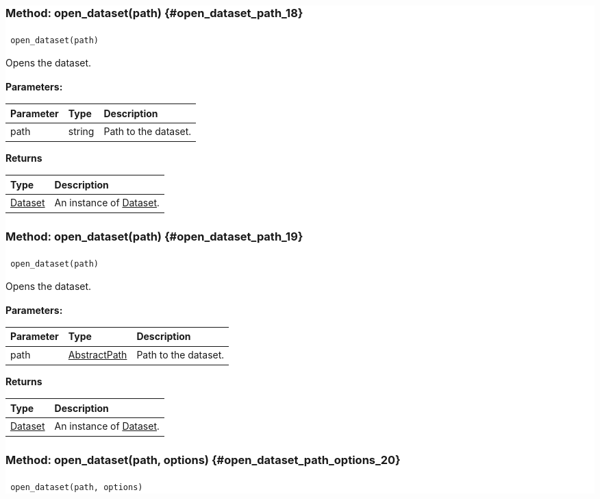 ### Method: open_dataset(path) {#open_dataset_path_18}


```
 open_dataset(path) 
```

Opens the dataset.

**Parameters:**

| Parameter | Type | Description |
| :- | :- | :- |
| path | string | Path to the dataset. |

**Returns**

| Type | Description |
| :- | :- |
| [Dataset](/psd/python-net/aspose.gis/dataset) | An instance of [Dataset](/psd/python-net/aspose.gis/dataset/). |


### Method: open_dataset(path) {#open_dataset_path_19}


```
 open_dataset(path) 
```

Opens the dataset.

**Parameters:**

| Parameter | Type | Description |
| :- | :- | :- |
| path | [AbstractPath](/psd/python-net/aspose.gis/abstractpath) | Path to the dataset. |

**Returns**

| Type | Description |
| :- | :- |
| [Dataset](/psd/python-net/aspose.gis/dataset) | An instance of [Dataset](/psd/python-net/aspose.gis/dataset/). |


### Method: open_dataset(path, options) {#open_dataset_path_options_20}


```
 open_dataset(path, options) 
```
